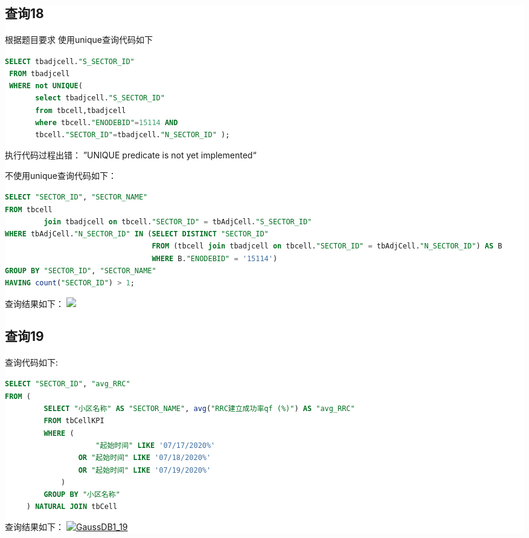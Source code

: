 

## 查询18
根据题目要求
使用unique查询代码如下
```sql
SELECT tbadjcell."S_SECTOR_ID"
 FROM tbadjcell
 WHERE not UNIQUE(
       select tbadjcell."S_SECTOR_ID"
       from tbcell,tbadjcell
       where tbcell."ENODEBID"=15114 AND
       tbcell."SECTOR_ID"=tbadjcell."N_SECTOR_ID" );
```
执行代码过程出错：
”UNIQUE predicate is not yet implemented“


不使用unique查询代码如下：
```sql
SELECT "SECTOR_ID", "SECTOR_NAME"
FROM tbcell
         join tbadjcell on tbcell."SECTOR_ID" = tbAdjCell."S_SECTOR_ID"
WHERE tbAdjCell."N_SECTOR_ID" IN (SELECT DISTINCT "SECTOR_ID"
                                  FROM (tbcell join tbadjcell on tbcell."SECTOR_ID" = tbAdjCell."N_SECTOR_ID") AS B
                                  WHERE B."ENODEBID" = '15114')
GROUP BY "SECTOR_ID", "SECTOR_NAME"
HAVING count("SECTOR_ID") > 1;
```
查询结果如下：
[![](https://cdn.jsdelivr.net/gh/Arete-FFF/DBS_examination/img/GaussDB1_18.png)](https://github.com/Arete-FFF/DBS_examination/blob/main/lab1/GaussDB1_18.csv)

## 查询19
查询代码如下:
```sql
SELECT "SECTOR_ID", "avg_RRC"
FROM (
         SELECT "小区名称" AS "SECTOR_NAME", avg("RRC建立成功率qf (%)") AS "avg_RRC"
         FROM tbCellKPI
         WHERE (
                     "起始时间" LIKE '07/17/2020%'
                 OR "起始时间" LIKE '07/18/2020%'
                 OR "起始时间" LIKE '07/19/2020%'
             )
         GROUP BY "小区名称"
     ) NATURAL JOIN tbCell
```
查询结果如下：
[![GaussDB1_19](https://cdn.jsdelivr.net/gh/Arete-FFF/DBS_examination/img/GaussDB1_19.png)](https://github.com/Arete-FFF/DBS_examination/blob/main/lab1/GaussDB1_19.csv) 
